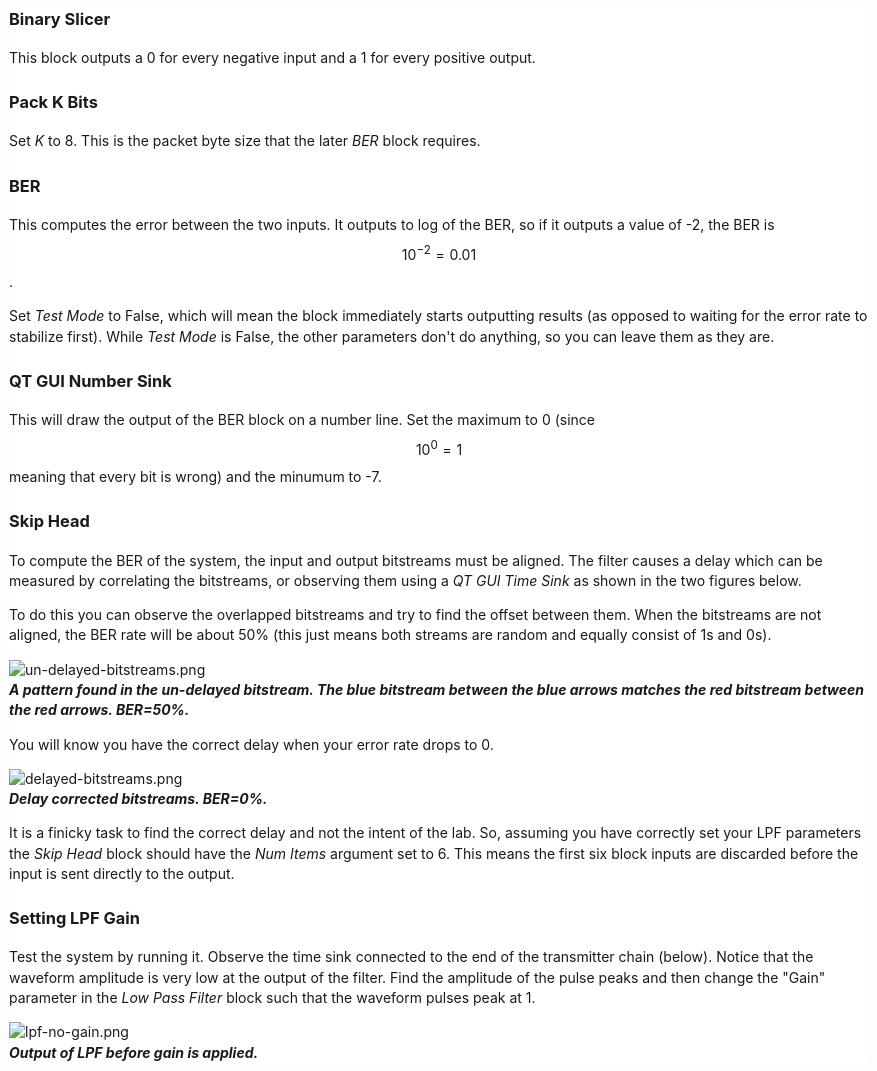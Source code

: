 ### Binary Slicer

This block outputs a 0 for every negative input and a 1 for every positive output.

### Pack K Bits

Set *K* to 8. This is the packet byte size that the later *BER* block requires.

### BER

This computes the error between the two inputs. It outputs to log of the BER, so if it outputs a value of -2, the BER is $$10^{-2}=0.01$$.

Set *Test Mode* to False, which will mean the block immediately starts outputting results (as opposed to waiting for the error rate to stabilize first). While *Test Mode* is False, the other parameters don't do anything, so you can leave them as they are.

### QT GUI Number Sink

This will draw the output of the BER block on a number line. Set the maximum to 0 (since $$10^0=1$$ meaning that every bit is wrong) and the minumum to -7.

### Skip Head

To compute the BER of the system, the input and output bitstreams must be aligned. The filter causes a delay which can be measured by correlating the bitstreams, or observing them using a *QT GUI Time Sink* as shown in the two figures below.

To do this you can observe the overlapped bitstreams and try to find the offset between them. When the bitstreams are not aligned, the BER rate will be about 50% (this just means both streams are random and equally consist of 1s and 0s).

  ![un-delayed-bitstreams.png](figures/un-delayed-bitstreams.png)<br>
  __*A pattern found in the un-delayed bitstream. The blue bitstream between the blue arrows matches the red bitstream between the red arrows. BER=50%.*__

You will know you have the correct delay when your error rate drops to 0.

  ![delayed-bitstreams.png](figures/delayed-bitstreams.png)<br>
  __*Delay corrected bitstreams. BER=0%.*__

It is a finicky task to find the correct delay and not the intent of the lab. So, assuming you have correctly set your LPF parameters the *Skip Head* block should have the *Num Items* argument set to 6. This means the first six block inputs are discarded before the input is sent directly to the output.

### Setting LPF Gain

Test the system by running it. Observe the time sink connected to the end of the transmitter chain (below). Notice that the waveform amplitude is very low at the output of the filter. Find the amplitude of the pulse peaks and then change the "Gain" parameter in the *Low Pass Filter* block such that the waveform pulses peak at 1.

  ![lpf-no-gain.png](figures/lpf-no-gain.png)<br>
  __*Output of LPF before gain is applied.*__
